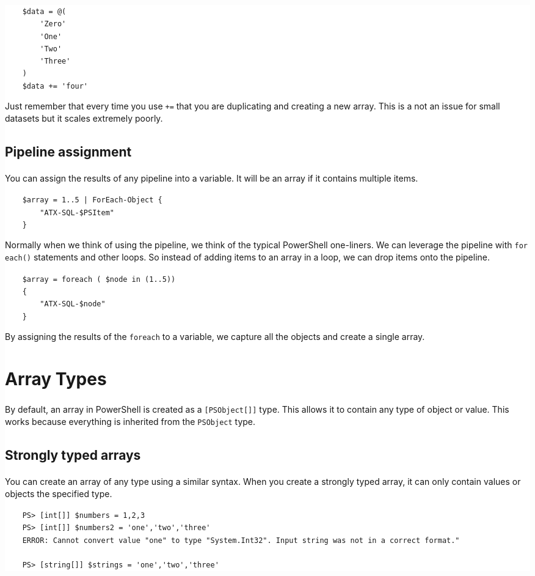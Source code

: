 ``` posh
    $data = @(
        'Zero'
        'One'
        'Two'
        'Three'
    )
    $data += 'four'
```

Just remember that every time you use `+=` that you are duplicating and creating a new array. This is a not an issue for small datasets but it scales extremely poorly.

## Pipeline assignment

You can assign the results of any pipeline into a variable. It will be an array if it contains multiple items.

``` posh
    $array = 1..5 | ForEach-Object {
        "ATX-SQL-$PSItem"
    }
```

Normally when we think of using the pipeline, we think of the typical PowerShell one-liners. We can leverage the pipeline with `foreach()` statements and other loops. So instead of adding items to an array in a loop, we can drop items onto the pipeline.

``` posh
    $array = foreach ( $node in (1..5))
    {
        "ATX-SQL-$node"
    }
```

By assigning the results of the `foreach` to a variable, we capture all the objects and create a single array.

# Array Types

By default, an array in PowerShell is created as a `[PSObject[]]` type. This allows it to contain any type of object or value. This works because everything is inherited from the `PSObject` type.

## Strongly typed arrays

You can create an array of any type using a similar syntax. When you create a strongly typed array, it can only contain values or objects the specified type.

``` posh
    PS> [int[]] $numbers = 1,2,3
    PS> [int[]] $numbers2 = 'one','two','three'
    ERROR: Cannot convert value "one" to type "System.Int32". Input string was not in a correct format."

    PS> [string[]] $strings = 'one','two','three'
```
